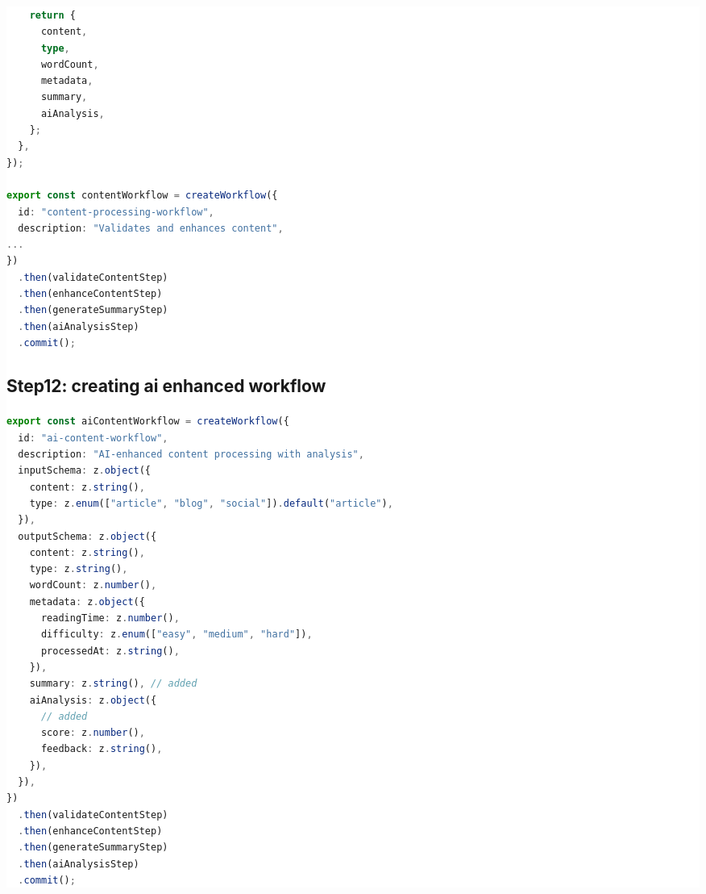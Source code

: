 ```typescript
    return {
      content,
      type,
      wordCount,
      metadata,
      summary,
      aiAnalysis,
    };
  },
});

export const contentWorkflow = createWorkflow({
  id: "content-processing-workflow",
  description: "Validates and enhances content",
...
})
  .then(validateContentStep)
  .then(enhanceContentStep)
  .then(generateSummaryStep)
  .then(aiAnalysisStep)
  .commit();
```

## Step12: creating ai enhanced workflow

```typescript
export const aiContentWorkflow = createWorkflow({
  id: "ai-content-workflow",
  description: "AI-enhanced content processing with analysis",
  inputSchema: z.object({
    content: z.string(),
    type: z.enum(["article", "blog", "social"]).default("article"),
  }),
  outputSchema: z.object({
    content: z.string(),
    type: z.string(),
    wordCount: z.number(),
    metadata: z.object({
      readingTime: z.number(),
      difficulty: z.enum(["easy", "medium", "hard"]),
      processedAt: z.string(),
    }),
    summary: z.string(), // added
    aiAnalysis: z.object({
      // added
      score: z.number(),
      feedback: z.string(),
    }),
  }),
})
  .then(validateContentStep)
  .then(enhanceContentStep)
  .then(generateSummaryStep)
  .then(aiAnalysisStep)
  .commit();
```
